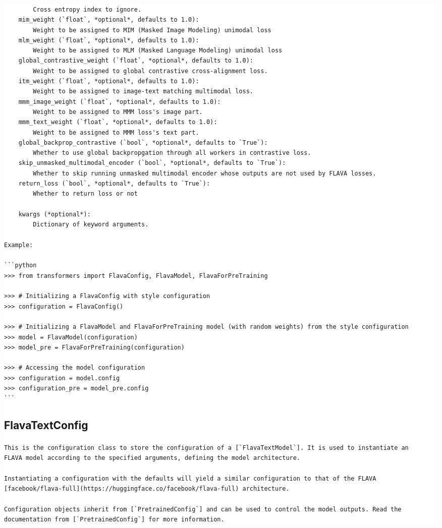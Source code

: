             Cross entropy index to ignore.
        mim_weight (`float`, *optional*, defaults to 1.0):
            Weight to be assigned to MIM (Masked Image Modeling) unimodal loss
        mlm_weight (`float`, *optional*, defaults to 1.0):
            Weight to be assigned to MLM (Masked Language Modeling) unimodal loss
        global_contrastive_weight (`float`, *optional*, defaults to 1.0):
            Weight to be assigned to global contrastive cross-alignment loss.
        itm_weight (`float`, *optional*, defaults to 1.0):
            Weight to be assigned to image-text matching multimodal loss.
        mmm_image_weight (`float`, *optional*, defaults to 1.0):
            Weight to be assigned to MMM loss's image part.
        mmm_text_weight (`float`, *optional*, defaults to 1.0):
            Weight to be assigned to MMM loss's text part.
        global_backprop_contrastive (`bool`, *optional*, defaults to `True`):
            Whether to use global backpropgation through all workers in contrastive loss.
        skip_unmasked_multimodal_encoder (`bool`, *optional*, defaults to `True`):
            Whether to skip running unmasked multimodal encoder whose outputs are not used by FLAVA losses.
        return_loss (`bool`, *optional*, defaults to `True`):
            Whether to return loss or not

        kwargs (*optional*):
            Dictionary of keyword arguments.

    Example:

    ```python
    >>> from transformers import FlavaConfig, FlavaModel, FlavaForPreTraining

    >>> # Initializing a FlavaConfig with style configuration
    >>> configuration = FlavaConfig()

    >>> # Initializing a FlavaModel and FlavaForPreTraining model (with random weights) from the style configuration
    >>> model = FlavaModel(configuration)
    >>> model_pre = FlavaForPreTraining(configuration)

    >>> # Accessing the model configuration
    >>> configuration = model.config
    >>> configuration_pre = model_pre.config
    ```
    

## FlavaTextConfig


    This is the configuration class to store the configuration of a [`FlavaTextModel`]. It is used to instantiate an
    FLAVA model according to the specified arguments, defining the model architecture.

    Instantiating a configuration with the defaults will yield a similar configuration to that of the FLAVA
    [facebook/flava-full](https://huggingface.co/facebook/flava-full) architecture.

    Configuration objects inherit from [`PretrainedConfig`] and can be used to control the model outputs. Read the
    documentation from [`PretrainedConfig`] for more information.
